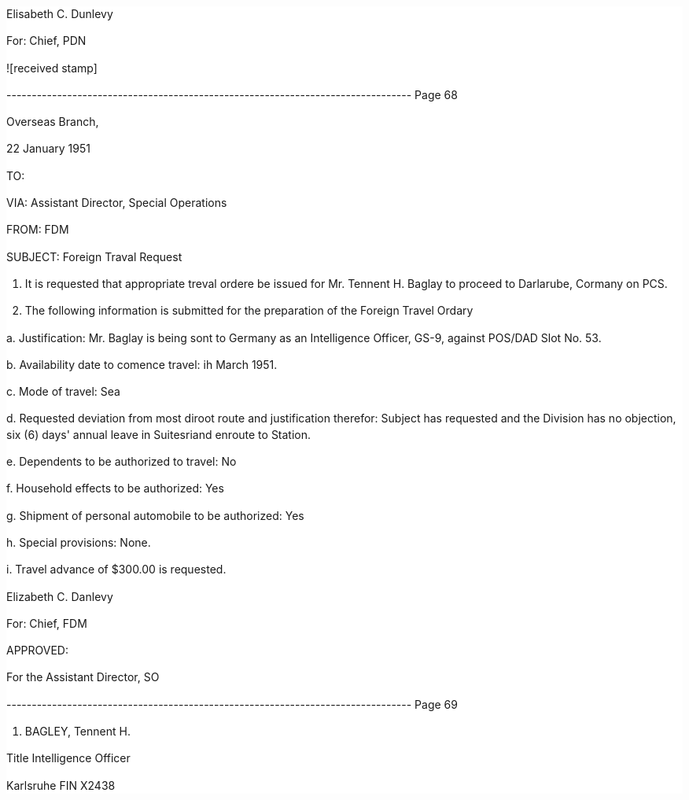 Elisabeth C. Dunlevy

For: Chief, PDN

![received stamp]


-------------------------------------------------------------------------------- Page 68

Overseas Branch,

22 January 1951

TO:

VIA: Assistant Director, Special Operations

FROM: FDM

SUBJECT: Foreign Traval Request

1.  It is requested that appropriate treval ordere be issued for Mr. Tennent H. Baglay to proceed to Darlarube, Cormany on PCS.

2.  The following information is submitted for the preparation of the Foreign Travel Ordary

a.  Justification: Mr. Baglay is being sont to Germany as an Intelligence Officer, GS-9, against POS/DAD Slot No. 53.

b.  Availability date to comence travel: ih March 1951.

c.  Mode of travel: Sea

d.  Requested deviation from most diroot route and justification therefor: Subject has requested and the Division has no objection, six (6) days' annual leave in Suitesriand enroute to Station.

e.  Dependents to be authorized to travel: No

f.  Household effects to be authorized: Yes

g.  Shipment of personal automobile to be authorized: Yes

h.  Special provisions: None.

i.  Travel advance of $300.00 is requested.

Elizabeth C. Danlevy

For: Chief, FDM

APPROVED:

For the Assistant Director, SO


-------------------------------------------------------------------------------- Page 69

1. BAGLEY, Tennent H.

Title Intelligence Officer

Karlsruhe
FIN X2438
